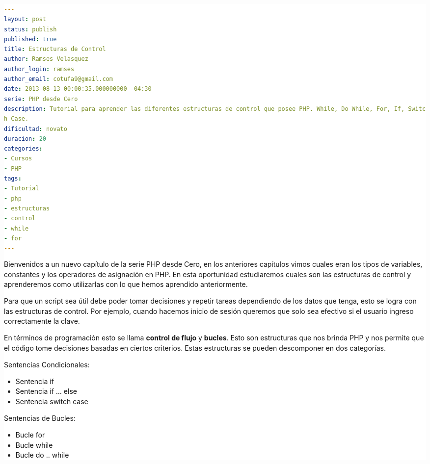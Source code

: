 ```yaml
---
layout: post
status: publish
published: true
title: Estructuras de Control
author: Ramses Velasquez
author_login: ramses
author_email: cotufa9@gmail.com
date: 2013-08-13 00:00:35.000000000 -04:30
serie: PHP desde Cero
description: Tutorial para aprender las diferentes estructuras de control que posee PHP. While, Do While, For, If, Switch Case.
dificultad: novato
duracion: 20
categories:
- Cursos
- PHP
tags:
- Tutorial
- php
- estructuras
- control
- while
- for
---
```

<p>Bienvenidos a un nuevo capítulo de la serie PHP desde Cero, en los anteriores capítulos vimos cuales eran los tipos de variables, constantes y los operadores de asignación en PHP. En esta oportunidad estudiaremos cuales son las estructuras de control y aprenderemos como utilizarlas con lo que hemos aprendido anteriormente.</p>

<p>Para que un script sea útil debe poder tomar decisiones y repetir tareas dependiendo de los datos que tenga, esto se logra con las estructuras de control. Por ejemplo, cuando hacemos inicio de sesión queremos que solo sea efectivo si el usuario ingreso correctamente la clave.</p>

<p>En términos de programación esto se llama <strong>control de flujo</strong> y <strong>bucles</strong>. Esto son estructuras que nos brinda PHP y nos permite que el código tome decisiones basadas en ciertos criterios. Estas estructuras se pueden descomponer en dos categorías.</p>

<p>Sentencias Condicionales:</p>

<ul>
<li>Sentencia if</li>
<li>Sentencia if ... else</li>
<li>Sentencia switch case</li>
</ul>

<p>Sentencias de Bucles:</p>

<ul>
<li>Bucle for</li>
<li>Bucle while</li>
<li>Bucle do .. while</li>
</ul>

